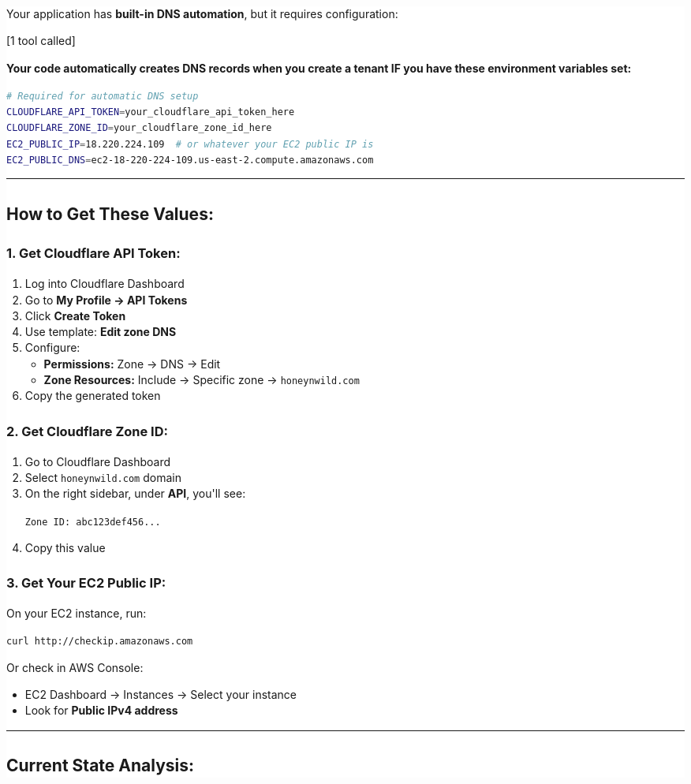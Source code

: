 Your application has **built-in DNS automation**, but it requires configuration:

[1 tool called]

**Your code automatically creates DNS records when you create a tenant IF you have these environment variables set:**

```bash
# Required for automatic DNS setup
CLOUDFLARE_API_TOKEN=your_cloudflare_api_token_here
CLOUDFLARE_ZONE_ID=your_cloudflare_zone_id_here
EC2_PUBLIC_IP=18.220.224.109  # or whatever your EC2 public IP is
EC2_PUBLIC_DNS=ec2-18-220-224-109.us-east-2.compute.amazonaws.com
```

---

## **How to Get These Values:**

### **1. Get Cloudflare API Token:**

1. Log into Cloudflare Dashboard
2. Go to **My Profile → API Tokens**
3. Click **Create Token**
4. Use template: **Edit zone DNS**
5. Configure:
   - **Permissions:** Zone → DNS → Edit
   - **Zone Resources:** Include → Specific zone → `honeynwild.com`
6. Copy the generated token

### **2. Get Cloudflare Zone ID:**

1. Go to Cloudflare Dashboard
2. Select `honeynwild.com` domain
3. On the right sidebar, under **API**, you'll see:
   ```
   Zone ID: abc123def456...
   ```
4. Copy this value

### **3. Get Your EC2 Public IP:**

On your EC2 instance, run:
```bash
curl http://checkip.amazonaws.com
```

Or check in AWS Console:
- EC2 Dashboard → Instances → Select your instance
- Look for **Public IPv4 address**

---

## **Current State Analysis:**
